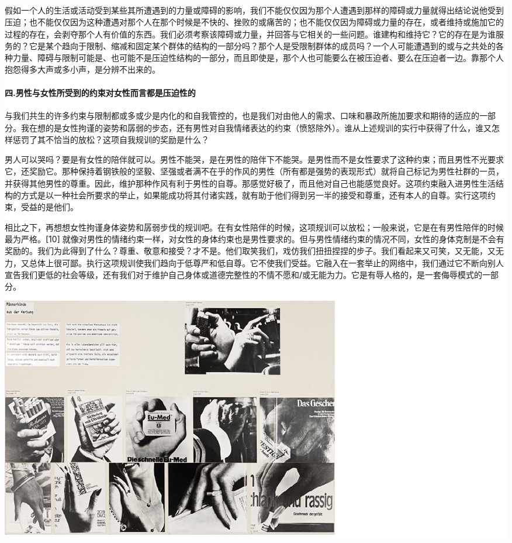 假如一个人的生活或活动受到某些其所遭遇到的力量或障碍的影响，我们不能仅仅因为那个人遭遇到那样的障碍或力量就得出结论说他受到压迫；也不能仅仅因为这种遭遇对那个人在那个时候是不快的、挫败的或痛苦的；也不能仅仅因为障碍或力量的存在，或者维持或施加它的过程的存在，会剥夺那个人有价值的东西。我们必须考察该障碍或力量，并回答与它相关的一些问题。谁建构和维持它？它的存在是为谁服务的？它是某个趋向于限制、缩减和固定某个群体的结构的一部分吗？那个人是受限制群体的成员吗？一个人可能遭遇到的或与之共处的各种力量、障碍与限制可能是、也可能不是压迫性结构的一部分，而且即使是，那个人也可能要么在被压迫者、要么在压迫者一边。靠那个人抱怨得多大声或多小声，是分辨不出来的。



#### **四.男性与女性所受到的约束对女性而言都是压迫性的**



与我们共生的许多约束与限制都或多或少是内化的和自我管控的，也是我们对由他人的需求、口味和暴政所施加要求和期待的适应的一部分。我在想的是女性拘谨的姿势和孱弱的步态，还有男性对自我情绪表达的约束（愤怒除外）。谁从上述规训的实行中获得了什么，谁又怎样惩罚了其不恰当的放松？这项自我规训的奖励是什么？

男人可以哭吗？要是有女性的陪伴就可以。男性不能哭，是在男性的陪伴下不能哭。是男性而不是女性要求了这种约束；而且男性不光要求它，还奖励它。那种保持着钢铁般的坚毅、坚强或者满不在乎的作风的男性（所有都是强势的表现形式）就将自己标记为男性社群的一员，并获得其他男性的尊重。因此，维护那种作风有利于男性的自尊。那感觉好极了，而且他对自己也能感觉良好。这项约束融入进男性生活结构的方式是以一种社会所要求的举止，如果能成功将其付诸实践，就有助于他们得到另一半的接受和尊重，还有本人的自尊。实行这项约束，受益的是他们。

相比之下，再想想女性拘谨身体姿势和孱弱步伐的规训吧。在有女性陪伴的时候，这项规训可以放松；一般来说，它是在有男性陪伴的时候最为严格。[10] 就像对男性的情绪约束一样，对女性的身体约束也是男性要求的。但与男性情绪约束的情况不同，女性的身体克制是不会有奖励的。我们为此得到了什么？尊重、敬意和接受？才不是。他们取笑我们，戏仿我们扭扭捏捏的步子。我们看起来又可笑，又无能，又无力，又总体上很可鄙。执行这项规训使我们趋向于低尊严和低自尊。它不使我们受益。它融入在一套举止的网络中，我们通过它不断向别人宣告我们更低的社会等级，还有我们对于维护自己身体或道德完整性的不情不愿和/或无能为力。它是有辱人格的，是一套侮辱模式的一部分。



<img class="img-fluid" src="../images/压迫/bfe2a9133fa24f75fd47ab58bcd199c5-sz_223250.jpg" alt="img">

